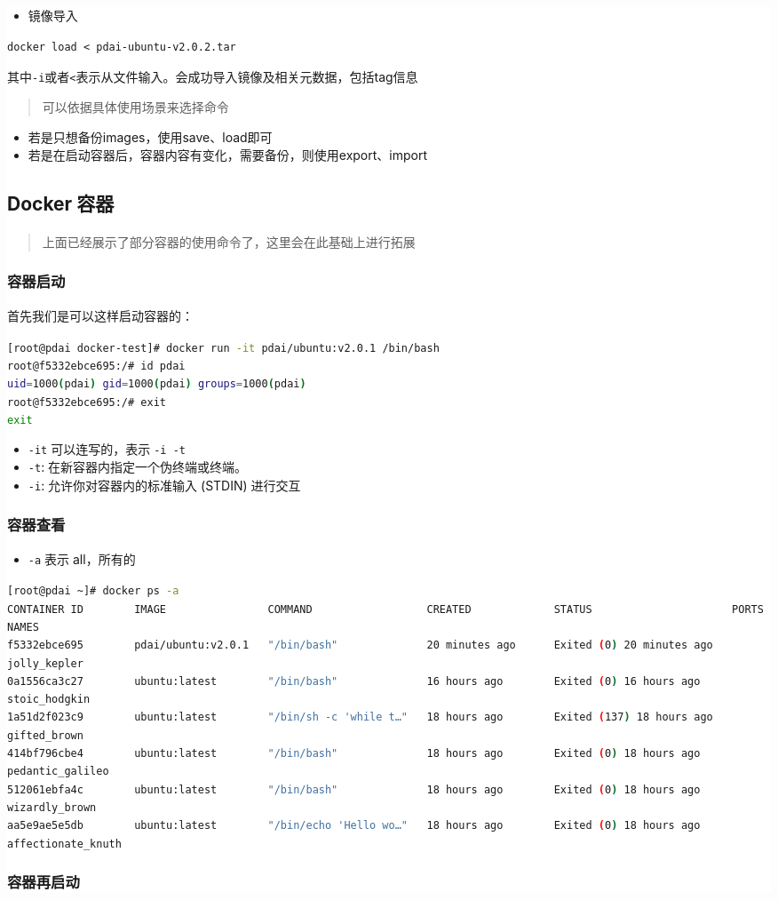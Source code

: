 *   镜像导入

```
docker load < pdai-ubuntu-v2.0.2.tar 
```

其中`-i`或者`<`表示从文件输入。会成功导入镜像及相关元数据，包括tag信息

> 可以依据具体使用场景来选择命令

*   若是只想备份images，使用save、load即可
*   若是在启动容器后，容器内容有变化，需要备份，则使用export、import

## Docker 容器

> 上面已经展示了部分容器的使用命令了，这里会在此基础上进行拓展

###  容器启动

首先我们是可以这样启动容器的：

```bash
[root@pdai docker-test]# docker run -it pdai/ubuntu:v2.0.1 /bin/bash
root@f5332ebce695:/# id pdai
uid=1000(pdai) gid=1000(pdai) groups=1000(pdai)
root@f5332ebce695:/# exit
exit 
```

*   `-it` 可以连写的，表示 `-i -t`
*   `-t`: 在新容器内指定一个伪终端或终端。
*   `-i`: 允许你对容器内的标准输入 (STDIN) 进行交互

###  容器查看

*   `-a` 表示 all，所有的

```bash
[root@pdai ~]# docker ps -a
CONTAINER ID        IMAGE                COMMAND                  CREATED             STATUS                      PORTS               NAMES
f5332ebce695        pdai/ubuntu:v2.0.1   "/bin/bash"              20 minutes ago      Exited (0) 20 minutes ago                       jolly_kepler
0a1556ca3c27        ubuntu:latest        "/bin/bash"              16 hours ago        Exited (0) 16 hours ago                         stoic_hodgkin
1a51d2f023c9        ubuntu:latest        "/bin/sh -c 'while t…"   18 hours ago        Exited (137) 18 hours ago                       gifted_brown
414bf796cbe4        ubuntu:latest        "/bin/bash"              18 hours ago        Exited (0) 18 hours ago                         pedantic_galileo
512061ebfa4c        ubuntu:latest        "/bin/bash"              18 hours ago        Exited (0) 18 hours ago                         wizardly_brown
aa5e9ae5e5db        ubuntu:latest        "/bin/echo 'Hello wo…"   18 hours ago        Exited (0) 18 hours ago                         affectionate_knuth 
```

###  容器再启动
